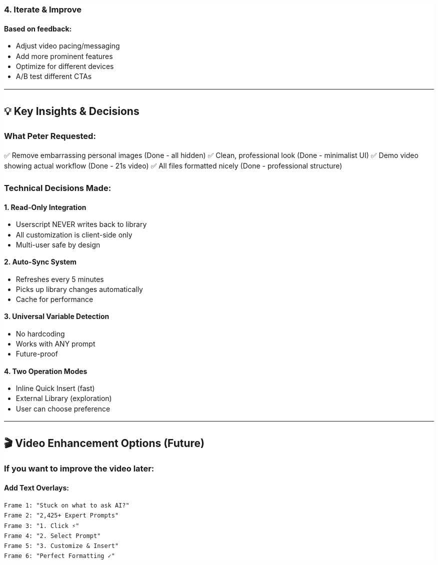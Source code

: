 ### 4. Iterate & Improve

**Based on feedback:**
- Adjust video pacing/messaging
- Add more prominent features
- Optimize for different devices
- A/B test different CTAs

---

## 💡 Key Insights & Decisions

### What Peter Requested:
✅ Remove embarrassing personal images (Done - all hidden)
✅ Clean, professional look (Done - minimalist UI)
✅ Demo video showing actual workflow (Done - 21s video)
✅ All files formatted nicely (Done - professional structure)

### Technical Decisions Made:

**1. Read-Only Integration**
- Userscript NEVER writes back to library
- All customization is client-side only
- Multi-user safe by design

**2. Auto-Sync System**
- Refreshes every 5 minutes
- Picks up library changes automatically
- Cache for performance

**3. Universal Variable Detection**
- No hardcoding
- Works with ANY prompt
- Future-proof

**4. Two Operation Modes**
- Inline Quick Insert (fast)
- External Library (exploration)
- User can choose preference

---

## 🎬 Video Enhancement Options (Future)

### If you want to improve the video later:

**Add Text Overlays:**
```
Frame 1: "Stuck on what to ask AI?"
Frame 2: "2,425+ Expert Prompts"
Frame 3: "1. Click ⚡"
Frame 4: "2. Select Prompt"
Frame 5: "3. Customize & Insert"
Frame 6: "Perfect Formatting ✓"
```
